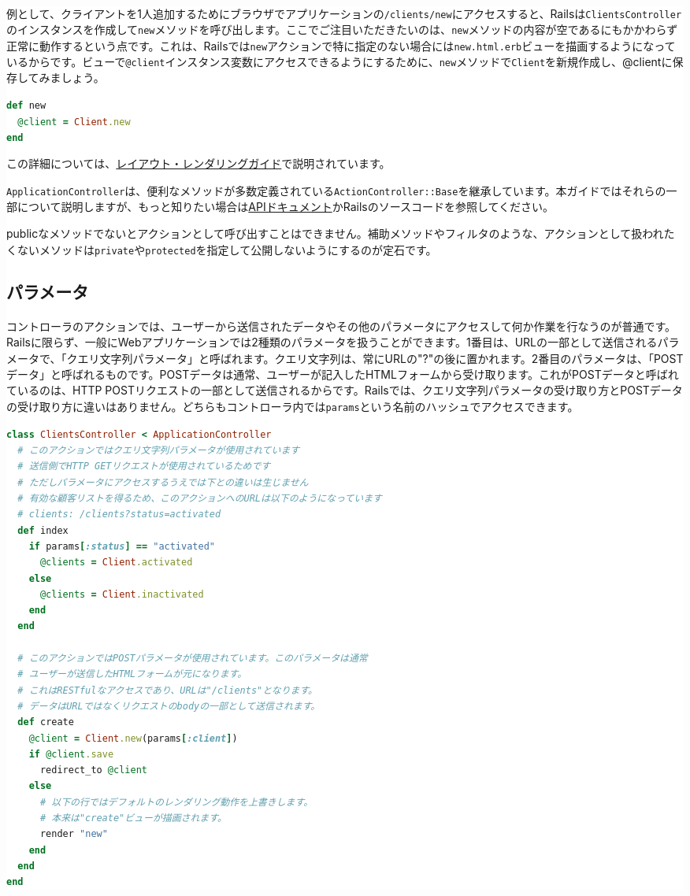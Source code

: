 
例として、クライアントを1人追加するためにブラウザでアプリケーションの`/clients/new`にアクセスすると、Railsは`ClientsController`のインスタンスを作成して`new`メソッドを呼び出します。ここでご注目いただきたいのは、`new`メソッドの内容が空であるにもかかわらず正常に動作するという点です。これは、Railsでは`new`アクションで特に指定のない場合には`new.html.erb`ビューを描画するようになっているからです。ビューで`@client`インスタンス変数にアクセスできるようにするために、`new`メソッドで`Client`を新規作成し、@clientに保存してみましょう。

```ruby
def new
  @client = Client.new
end
```

この詳細については、[レイアウト・レンダリングガイド](layouts_and_rendering.html)で説明されています。

`ApplicationController`は、便利なメソッドが多数定義されている`ActionController::Base`を継承しています。本ガイドではそれらの一部について説明しますが、もっと知りたい場合は[APIドキュメント](https://api.rubyonrails.org/classes/ActionController.html)かRailsのソースコードを参照してください。

publicなメソッドでないとアクションとして呼び出すことはできません。補助メソッドやフィルタのような、アクションとして扱われたくないメソッドは`private`や`protected`を指定して公開しないようにするのが定石です。

パラメータ
----------

コントローラのアクションでは、ユーザーから送信されたデータやその他のパラメータにアクセスして何か作業を行なうのが普通です。Railsに限らず、一般にWebアプリケーションでは2種類のパラメータを扱うことができます。1番目は、URLの一部として送信されるパラメータで、「クエリ文字列パラメータ」と呼ばれます。クエリ文字列は、常にURLの"?"の後に置かれます。2番目のパラメータは、「POSTデータ」と呼ばれるものです。POSTデータは通常、ユーザーが記入したHTMLフォームから受け取ります。これがPOSTデータと呼ばれているのは、HTTP POSTリクエストの一部として送信されるからです。Railsでは、クエリ文字列パラメータの受け取り方とPOSTデータの受け取り方に違いはありません。どちらもコントローラ内では`params`という名前のハッシュでアクセスできます。

```ruby
class ClientsController < ApplicationController
  # このアクションではクエリ文字列パラメータが使用されています
  # 送信側でHTTP GETリクエストが使用されているためです
  # ただしパラメータにアクセスするうえでは下との違いは生じません
  # 有効な顧客リストを得るため、このアクションへのURLは以下のようになっています
  # clients: /clients?status=activated
  def index
    if params[:status] == "activated"
      @clients = Client.activated
    else
      @clients = Client.inactivated
    end
  end

  # このアクションではPOSTパラメータが使用されています。このパラメータは通常
  # ユーザーが送信したHTMLフォームが元になります。
  # これはRESTfulなアクセスであり、URLは"/clients"となります。
  # データはURLではなくリクエストのbodyの一部として送信されます。
  def create
    @client = Client.new(params[:client])
    if @client.save
      redirect_to @client
    else
      # 以下の行ではデフォルトのレンダリング動作を上書きします。
      # 本来は"create"ビューが描画されます。
      render "new"
    end
  end
end
```
